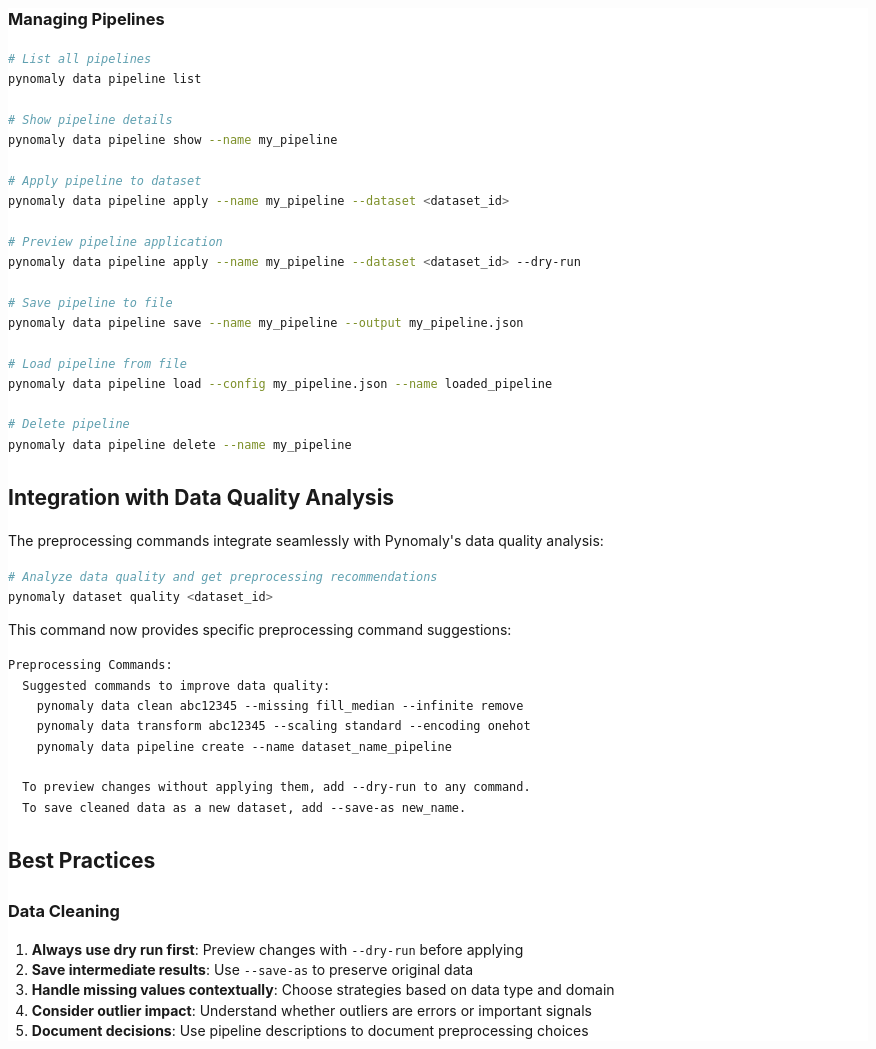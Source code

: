 ### Managing Pipelines

```bash
# List all pipelines
pynomaly data pipeline list

# Show pipeline details
pynomaly data pipeline show --name my_pipeline

# Apply pipeline to dataset
pynomaly data pipeline apply --name my_pipeline --dataset <dataset_id>

# Preview pipeline application
pynomaly data pipeline apply --name my_pipeline --dataset <dataset_id> --dry-run

# Save pipeline to file
pynomaly data pipeline save --name my_pipeline --output my_pipeline.json

# Load pipeline from file
pynomaly data pipeline load --config my_pipeline.json --name loaded_pipeline

# Delete pipeline
pynomaly data pipeline delete --name my_pipeline
```

## Integration with Data Quality Analysis

The preprocessing commands integrate seamlessly with Pynomaly's data quality analysis:

```bash
# Analyze data quality and get preprocessing recommendations
pynomaly dataset quality <dataset_id>
```

This command now provides specific preprocessing command suggestions:

```
Preprocessing Commands:
  Suggested commands to improve data quality:
    pynomaly data clean abc12345 --missing fill_median --infinite remove
    pynomaly data transform abc12345 --scaling standard --encoding onehot
    pynomaly data pipeline create --name dataset_name_pipeline

  To preview changes without applying them, add --dry-run to any command.
  To save cleaned data as a new dataset, add --save-as new_name.
```

## Best Practices

### Data Cleaning

1. **Always use dry run first**: Preview changes with `--dry-run` before applying
2. **Save intermediate results**: Use `--save-as` to preserve original data
3. **Handle missing values contextually**: Choose strategies based on data type and domain
4. **Consider outlier impact**: Understand whether outliers are errors or important signals
5. **Document decisions**: Use pipeline descriptions to document preprocessing choices
